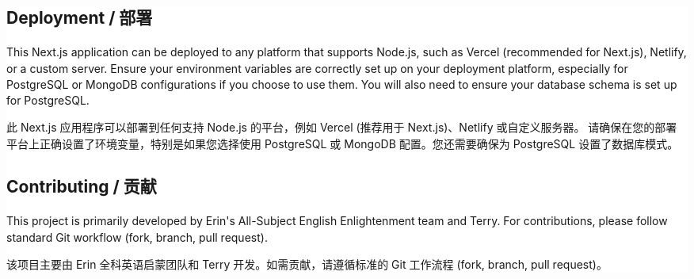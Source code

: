 ## Deployment / 部署

This Next.js application can be deployed to any platform that supports Node.js, such as Vercel (recommended for Next.js), Netlify, or a custom server.
Ensure your environment variables are correctly set up on your deployment platform, especially for PostgreSQL or MongoDB configurations if you choose to use them. You will also need to ensure your database schema is set up for PostgreSQL.

此 Next.js 应用程序可以部署到任何支持 Node.js 的平台，例如 Vercel (推荐用于 Next.js)、Netlify 或自定义服务器。
请确保在您的部署平台上正确设置了环境变量，特别是如果您选择使用 PostgreSQL 或 MongoDB 配置。您还需要确保为 PostgreSQL 设置了数据库模式。

## Contributing / 贡献

This project is primarily developed by Erin's All-Subject English Enlightenment team and Terry. For contributions, please follow standard Git workflow (fork, branch, pull request).

该项目主要由 Erin 全科英语启蒙团队和 Terry 开发。如需贡献，请遵循标准的 Git 工作流程 (fork, branch, pull request)。
